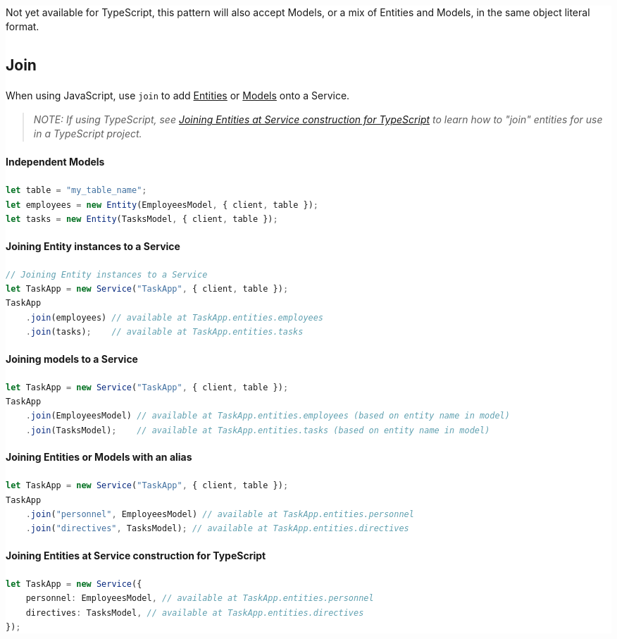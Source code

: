 Not yet available for TypeScript, this pattern will also accept Models, or a mix of Entities and Models, in the same object literal format.

## Join
When using JavaScript, use `join` to add [Entities](#entities) or [Models](#model) onto a Service.

> _NOTE: If using TypeScript, see [Joining Entities at Service construction for TypeScript](#joining-entities-at-service-construction-for-typescript) to learn how to "join" entities for use in a TypeScript project._

#### Independent Models

```javascript
let table = "my_table_name";
let employees = new Entity(EmployeesModel, { client, table });
let tasks = new Entity(TasksModel, { client, table });
```

#### Joining Entity instances to a Service

```javascript
// Joining Entity instances to a Service
let TaskApp = new Service("TaskApp", { client, table });
TaskApp
	.join(employees) // available at TaskApp.entities.employees
	.join(tasks);    // available at TaskApp.entities.tasks
```

#### Joining models to a Service

```javascript
let TaskApp = new Service("TaskApp", { client, table });
TaskApp
	.join(EmployeesModel) // available at TaskApp.entities.employees (based on entity name in model)
	.join(TasksModel);    // available at TaskApp.entities.tasks (based on entity name in model)
```

#### Joining Entities or Models with an alias

```javascript
let TaskApp = new Service("TaskApp", { client, table });
TaskApp
    .join("personnel", EmployeesModel) // available at TaskApp.entities.personnel
    .join("directives", TasksModel); // available at TaskApp.entities.directives
```

#### Joining Entities at Service construction for TypeScript

```typescript
let TaskApp = new Service({
	personnel: EmployeesModel, // available at TaskApp.entities.personnel
	directives: TasksModel, // available at TaskApp.entities.directives
});
```
